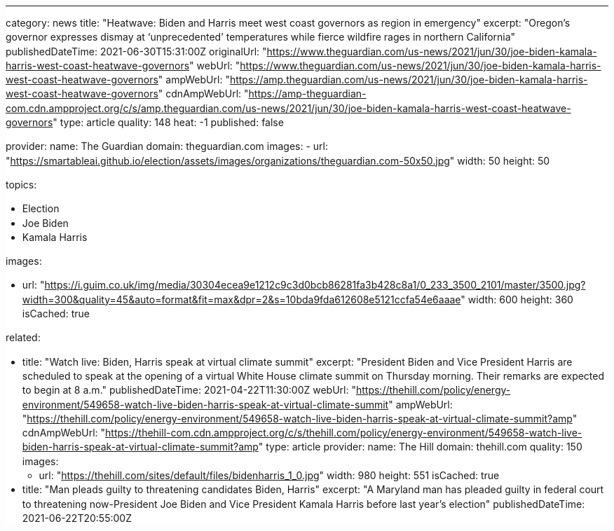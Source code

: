 ---
category: news
title: "Heatwave: Biden and Harris meet west coast governors as region in emergency"
excerpt: "Oregon’s governor expresses dismay at ‘unprecedented’ temperatures while fierce wildfire rages in northern California"
publishedDateTime: 2021-06-30T15:31:00Z
originalUrl: "https://www.theguardian.com/us-news/2021/jun/30/joe-biden-kamala-harris-west-coast-heatwave-governors"
webUrl: "https://www.theguardian.com/us-news/2021/jun/30/joe-biden-kamala-harris-west-coast-heatwave-governors"
ampWebUrl: "https://amp.theguardian.com/us-news/2021/jun/30/joe-biden-kamala-harris-west-coast-heatwave-governors"
cdnAmpWebUrl: "https://amp-theguardian-com.cdn.ampproject.org/c/s/amp.theguardian.com/us-news/2021/jun/30/joe-biden-kamala-harris-west-coast-heatwave-governors"
type: article
quality: 148
heat: -1
published: false

provider:
  name: The Guardian
  domain: theguardian.com
  images:
    - url: "https://smartableai.github.io/election/assets/images/organizations/theguardian.com-50x50.jpg"
      width: 50
      height: 50

topics:
  - Election
  - Joe Biden
  - Kamala Harris

images:
  - url: "https://i.guim.co.uk/img/media/30304ecea9e1212c9c3d0bcb86281fa3b428c8a1/0_233_3500_2101/master/3500.jpg?width=300&quality=45&auto=format&fit=max&dpr=2&s=10bda9fda612608e5121ccfa54e6aaae"
    width: 600
    height: 360
    isCached: true

related:
  - title: "Watch live: Biden, Harris speak at virtual climate summit"
    excerpt: "President Biden and Vice President Harris are scheduled to speak at the opening of a virtual White House climate summit on Thursday morning. Their remarks are expected to begin at 8 a.m."
    publishedDateTime: 2021-04-22T11:30:00Z
    webUrl: "https://thehill.com/policy/energy-environment/549658-watch-live-biden-harris-speak-at-virtual-climate-summit"
    ampWebUrl: "https://thehill.com/policy/energy-environment/549658-watch-live-biden-harris-speak-at-virtual-climate-summit?amp"
    cdnAmpWebUrl: "https://thehill-com.cdn.ampproject.org/c/s/thehill.com/policy/energy-environment/549658-watch-live-biden-harris-speak-at-virtual-climate-summit?amp"
    type: article
    provider:
      name: The Hill
      domain: thehill.com
    quality: 150
    images:
      - url: "https://thehill.com/sites/default/files/bidenharris_1_0.jpg"
        width: 980
        height: 551
        isCached: true
  - title: "Man pleads guilty to threatening candidates Biden, Harris"
    excerpt: "A Maryland man has pleaded guilty in federal court to threatening now-President Joe Biden and Vice President Kamala Harris before last year’s election"
    publishedDateTime: 2021-06-22T20:55:00Z
